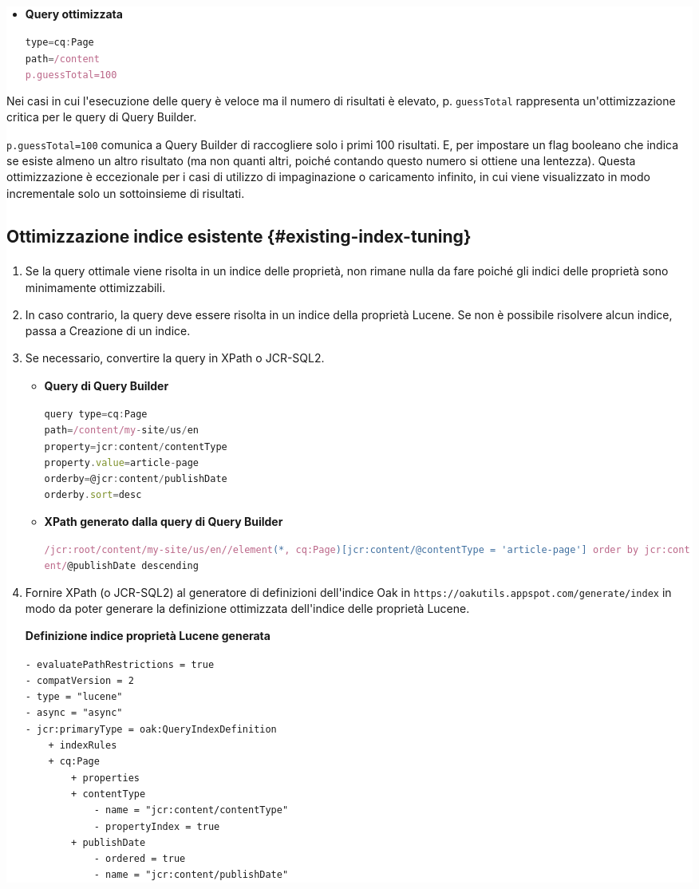    * **Query ottimizzata**

     ```js
     type=cq:Page
     path=/content
     p.guessTotal=100
     ```

   Nei casi in cui l&#39;esecuzione delle query è veloce ma il numero di risultati è elevato, p. `guessTotal` rappresenta un&#39;ottimizzazione critica per le query di Query Builder.

   `p.guessTotal=100` comunica a Query Builder di raccogliere solo i primi 100 risultati. E, per impostare un flag booleano che indica se esiste almeno un altro risultato (ma non quanti altri, poiché contando questo numero si ottiene una lentezza). Questa ottimizzazione è eccezionale per i casi di utilizzo di impaginazione o caricamento infinito, in cui viene visualizzato in modo incrementale solo un sottoinsieme di risultati.

## Ottimizzazione indice esistente {#existing-index-tuning}

1. Se la query ottimale viene risolta in un indice delle proprietà, non rimane nulla da fare poiché gli indici delle proprietà sono minimamente ottimizzabili.
1. In caso contrario, la query deve essere risolta in un indice della proprietà Lucene. Se non è possibile risolvere alcun indice, passa a Creazione di un indice.
1. Se necessario, convertire la query in XPath o JCR-SQL2.

   * **Query di Query Builder**

     ```js
     query type=cq:Page
     path=/content/my-site/us/en
     property=jcr:content/contentType
     property.value=article-page
     orderby=@jcr:content/publishDate
     orderby.sort=desc
     ```

   * **XPath generato dalla query di Query Builder**

     ```js
     /jcr:root/content/my-site/us/en//element(*, cq:Page)[jcr:content/@contentType = 'article-page'] order by jcr:content/@publishDate descending
     ```

1. Fornire XPath (o JCR-SQL2) al generatore di definizioni dell&#39;indice Oak in `https://oakutils.appspot.com/generate/index` in modo da poter generare la definizione ottimizzata dell&#39;indice delle proprietà Lucene. 

   **Definizione indice proprietà Lucene generata**

   ```xml
   - evaluatePathRestrictions = true
   - compatVersion = 2
   - type = "lucene"
   - async = "async"
   - jcr:primaryType = oak:QueryIndexDefinition
       + indexRules
       + cq:Page
           + properties
           + contentType
               - name = "jcr:content/contentType"
               - propertyIndex = true
           + publishDate
               - ordered = true
               - name = "jcr:content/publishDate"
   ```

